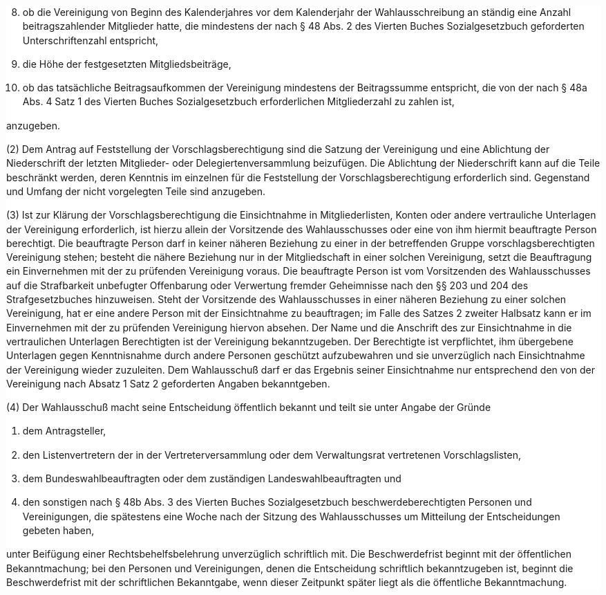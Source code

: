 
8.  ob die Vereinigung von Beginn des Kalenderjahres vor dem Kalenderjahr der Wahlausschreibung an ständig eine Anzahl beitragszahlender Mitglieder hatte, die mindestens der nach § 48 Abs. 2 des Vierten Buches Sozialgesetzbuch geforderten Unterschriftenzahl entspricht,


9.  die Höhe der festgesetzten Mitgliedsbeiträge,


10. ob das tatsächliche Beitragsaufkommen der Vereinigung mindestens der Beitragssumme entspricht, die von der nach § 48a Abs. 4 Satz 1 des Vierten Buches Sozialgesetzbuch erforderlichen Mitgliederzahl zu zahlen ist,



anzugeben.

(2) Dem Antrag auf Feststellung der Vorschlagsberechtigung sind die Satzung der Vereinigung und eine Ablichtung der Niederschrift der letzten Mitglieder- oder Delegiertenversammlung beizufügen. Die Ablichtung der Niederschrift kann auf die Teile beschränkt werden, deren Kenntnis im einzelnen für die Feststellung der Vorschlagsberechtigung erforderlich sind. Gegenstand und Umfang der nicht vorgelegten Teile sind anzugeben.

(3) Ist zur Klärung der Vorschlagsberechtigung die Einsichtnahme in Mitgliederlisten, Konten oder andere vertrauliche Unterlagen der Vereinigung erforderlich, ist hierzu allein der Vorsitzende des Wahlausschusses oder eine von ihm hiermit beauftragte Person berechtigt. Die beauftragte Person darf in keiner näheren Beziehung zu einer in der betreffenden Gruppe vorschlagsberechtigten Vereinigung stehen; besteht die nähere Beziehung nur in der Mitgliedschaft in einer solchen Vereinigung, setzt die Beauftragung ein Einvernehmen mit der zu prüfenden Vereinigung voraus. Die beauftragte Person ist vom Vorsitzenden des Wahlausschusses auf die Strafbarkeit unbefugter Offenbarung oder Verwertung fremder Geheimnisse nach den §§ 203 und 204 des Strafgesetzbuches hinzuweisen. Steht der Vorsitzende des Wahlausschusses in einer näheren Beziehung zu einer solchen Vereinigung, hat er eine andere Person mit der Einsichtnahme zu beauftragen; im Falle des Satzes 2 zweiter Halbsatz kann er im Einvernehmen mit der zu prüfenden Vereinigung hiervon absehen. Der Name und die Anschrift des zur Einsichtnahme in die vertraulichen Unterlagen Berechtigten ist der Vereinigung bekanntzugeben. Der Berechtigte ist verpflichtet, ihm übergebene Unterlagen gegen Kenntnisnahme durch andere Personen geschützt aufzubewahren und sie unverzüglich nach Einsichtnahme der Vereinigung wieder zuzuleiten. Dem Wahlausschuß darf er das Ergebnis seiner Einsichtnahme nur entsprechend den von der Vereinigung nach Absatz 1 Satz 2 geforderten Angaben bekanntgeben.

(4) Der Wahlausschuß macht seine Entscheidung öffentlich bekannt und teilt sie unter Angabe der Gründe

1.  dem Antragsteller,


2.  den Listenvertretern der in der Vertreterversammlung oder dem Verwaltungsrat vertretenen Vorschlagslisten,


3.  dem Bundeswahlbeauftragten oder dem zuständigen Landeswahlbeauftragten und


4.  den sonstigen nach § 48b Abs. 3 des Vierten Buches Sozialgesetzbuch beschwerdeberechtigten Personen und Vereinigungen, die spätestens eine Woche nach der Sitzung des Wahlausschusses um Mitteilung der Entscheidungen gebeten haben,



unter Beifügung einer Rechtsbehelfsbelehrung unverzüglich schriftlich mit. Die Beschwerdefrist beginnt mit der öffentlichen Bekanntmachung; bei den Personen und Vereinigungen, denen die Entscheidung schriftlich bekanntzugeben ist, beginnt die Beschwerdefrist mit der schriftlichen Bekanntgabe, wenn dieser Zeitpunkt später liegt als die öffentliche Bekanntmachung.
